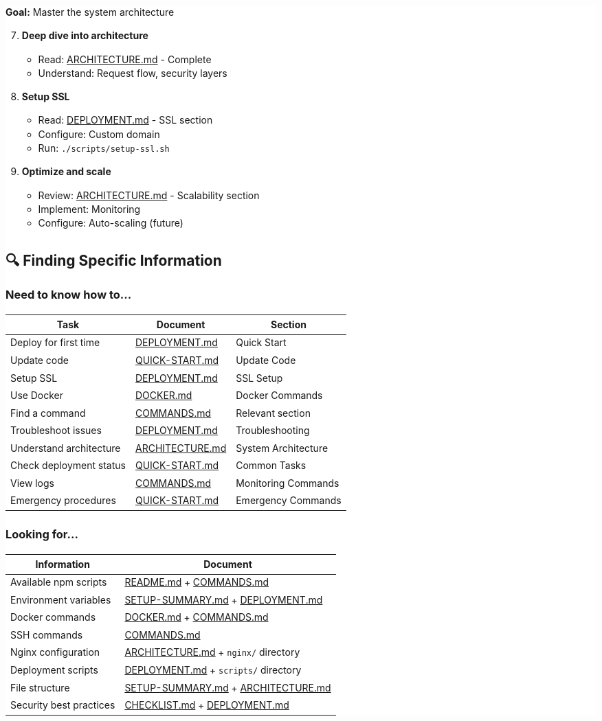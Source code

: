 **Goal:** Master the system architecture

7. **Deep dive into architecture**
   - Read: [ARCHITECTURE.md](./ARCHITECTURE.md) - Complete
   - Understand: Request flow, security layers

8. **Setup SSL**
   - Read: [DEPLOYMENT.md](./DEPLOYMENT.md) - SSL section
   - Configure: Custom domain
   - Run: `./scripts/setup-ssl.sh`

9. **Optimize and scale**
   - Review: [ARCHITECTURE.md](./ARCHITECTURE.md) - Scalability section
   - Implement: Monitoring
   - Configure: Auto-scaling (future)

## 🔍 Finding Specific Information

### Need to know how to...

| Task | Document | Section |
|------|----------|---------|
| Deploy for first time | [DEPLOYMENT.md](./DEPLOYMENT.md) | Quick Start |
| Update code | [QUICK-START.md](./QUICK-START.md) | Update Code |
| Setup SSL | [DEPLOYMENT.md](./DEPLOYMENT.md) | SSL Setup |
| Use Docker | [DOCKER.md](./DOCKER.md) | Docker Commands |
| Find a command | [COMMANDS.md](./COMMANDS.md) | Relevant section |
| Troubleshoot issues | [DEPLOYMENT.md](./DEPLOYMENT.md) | Troubleshooting |
| Understand architecture | [ARCHITECTURE.md](./ARCHITECTURE.md) | System Architecture |
| Check deployment status | [QUICK-START.md](./QUICK-START.md) | Common Tasks |
| View logs | [COMMANDS.md](./COMMANDS.md) | Monitoring Commands |
| Emergency procedures | [QUICK-START.md](./QUICK-START.md) | Emergency Commands |

### Looking for...

| Information | Document |
|-------------|----------|
| Available npm scripts | [README.md](./README.md) + [COMMANDS.md](./COMMANDS.md) |
| Environment variables | [SETUP-SUMMARY.md](./SETUP-SUMMARY.md) + [DEPLOYMENT.md](./DEPLOYMENT.md) |
| Docker commands | [DOCKER.md](./DOCKER.md) + [COMMANDS.md](./COMMANDS.md) |
| SSH commands | [COMMANDS.md](./COMMANDS.md) |
| Nginx configuration | [ARCHITECTURE.md](./ARCHITECTURE.md) + `nginx/` directory |
| Deployment scripts | [DEPLOYMENT.md](./DEPLOYMENT.md) + `scripts/` directory |
| File structure | [SETUP-SUMMARY.md](./SETUP-SUMMARY.md) + [ARCHITECTURE.md](./ARCHITECTURE.md) |
| Security best practices | [CHECKLIST.md](./CHECKLIST.md) + [DEPLOYMENT.md](./DEPLOYMENT.md) |
